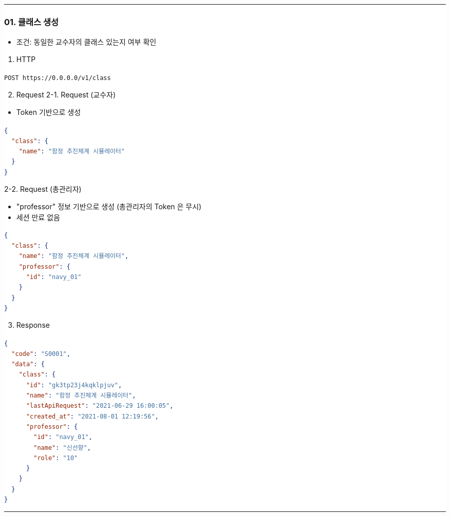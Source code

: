 
---

### 01. 클래스 생성
- 조건: 동일한 교수자의 클래스 있는지 여부 확인
1. HTTP
~~~http request
POST https://0.0.0.0/v1/class
~~~

2. Request
2-1. Request (교수자)
- Token 기반으로 생성   
~~~json
{
  "class": {
    "name": "함정 추진체계 시뮬레이터"
  }
}
~~~

2-2. Request (총관리자)
- "professor" 정보 기반으로 생성 (총관리자의 Token 은 무시)
- 세션 만료 없음
~~~json
{
  "class": {
    "name": "함정 추진체계 시뮬레이터",
    "professor": {
      "id": "navy_01"
    }
  }
}
~~~

3. Response
~~~json
{
  "code": "S0001",
  "data": {
    "class": {
      "id": "gk3tp23j4kqklpjuv",
      "name": "함정 추진체계 시뮬레이터",
      "lastApiRequest": "2021-06-29 16:00:05",
      "created_at": "2021-08-01 12:19:56",
      "professor": {
        "id": "navy_01",
        "name": "신선향",
        "role": "10"
      }
    }
  }
}
~~~

---